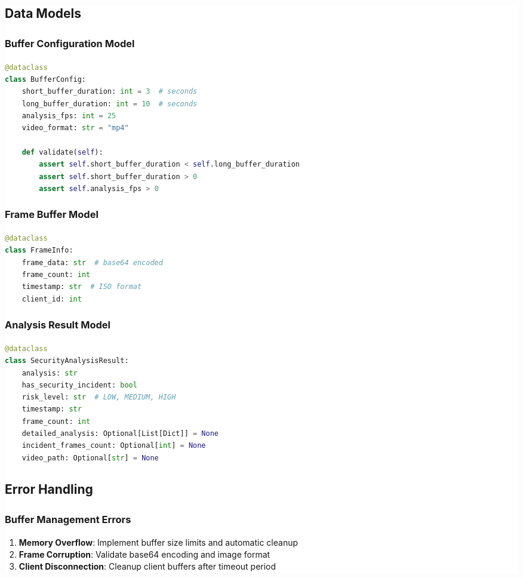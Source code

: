 ## Data Models

### Buffer Configuration Model

```python
@dataclass
class BufferConfig:
    short_buffer_duration: int = 3  # seconds
    long_buffer_duration: int = 10  # seconds
    analysis_fps: int = 25
    video_format: str = "mp4"
    
    def validate(self):
        assert self.short_buffer_duration < self.long_buffer_duration
        assert self.short_buffer_duration > 0
        assert self.analysis_fps > 0
```

### Frame Buffer Model

```python
@dataclass
class FrameInfo:
    frame_data: str  # base64 encoded
    frame_count: int
    timestamp: str  # ISO format
    client_id: int
```

### Analysis Result Model

```python
@dataclass
class SecurityAnalysisResult:
    analysis: str
    has_security_incident: bool
    risk_level: str  # LOW, MEDIUM, HIGH
    timestamp: str
    frame_count: int
    detailed_analysis: Optional[List[Dict]] = None
    incident_frames_count: Optional[int] = None
    video_path: Optional[str] = None
```

## Error Handling

### Buffer Management Errors

1. **Memory Overflow**: Implement buffer size limits and automatic cleanup
2. **Frame Corruption**: Validate base64 encoding and image format
3. **Client Disconnection**: Cleanup client buffers after timeout period
